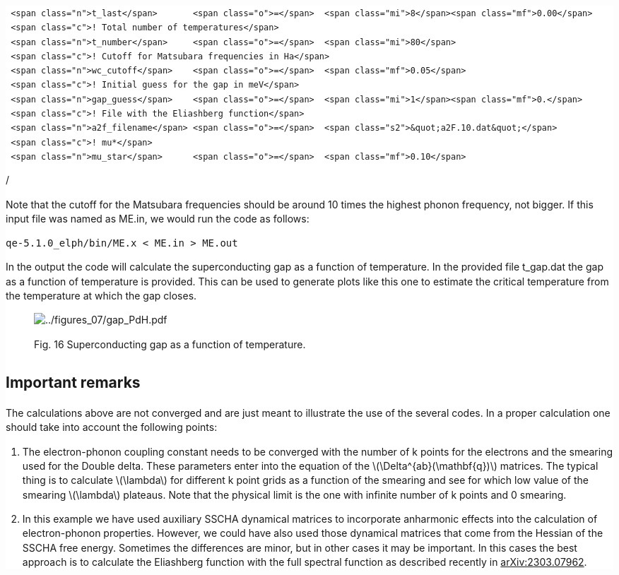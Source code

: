      <span class="n">t_last</span>       <span class="o">=</span>  <span class="mi">8</span><span class="mf">0.00</span>
     <span class="c">! Total number of temperatures</span>
     <span class="n">t_number</span>     <span class="o">=</span>  <span class="mi">80</span>
     <span class="c">! Cutoff for Matsubara frequencies in Ha</span>
     <span class="n">wc_cutoff</span>    <span class="o">=</span>  <span class="mf">0.05</span>
     <span class="c">! Initial guess for the gap in meV</span>
     <span class="n">gap_guess</span>    <span class="o">=</span>  <span class="mi">1</span><span class="mf">0.</span>
     <span class="c">! File with the Eliashberg function</span>
     <span class="n">a2f_filename</span> <span class="o">=</span>  <span class="s2">&quot;a2F.10.dat&quot;</span>
     <span class="c">! mu*</span>
     <span class="n">mu_star</span>      <span class="o">=</span>  <span class="mf">0.10</span>
<span class="o">/</span>
</pre></div>
</div>
<p>Note that the cutoff for the Matsubara frequencies should be around 10 times the highest phonon frequency, not bigger. If this input file was named as ME.in, we would run the code as follows:</p>
<div class="highlight-console notranslate"><div class="highlight"><pre><span></span><span class="go">qe-5.1.0_elph/bin/ME.x &lt; ME.in &gt; ME.out</span>
</pre></div>
</div>
<p>In the output the code will calculate the superconducting gap as a function of temperature. In the provided file t_gap.dat the gap as a function of temperature is provided. This can be used to generate plots like this one to estimate the critical temperature from the temperature at which the gap closes.</p>
<figure class="align-default" id="id4">
<img alt="../figures_07/gap_PdH.pdf" src="../figures_07/gap_PdH.pdf" />
<figcaption>
<p><span class="caption-number">Fig. 16 </span><span class="caption-text">Superconducting gap as a function of temperature.</span><a class="headerlink" href="#id4" title="Permalink to this image"> </a></p>
</figcaption>
</figure>
</section>
<section id="important-remarks">
<h2>Important remarks<a class="headerlink" href="#important-remarks" title="Permalink to this headline"> </a></h2>
<p>The calculations above are not converged and are just meant to illustrate the use of the several codes. In a proper calculation one should take into account the following points:</p>
<ol class="arabic simple">
<li><p>The electron-phonon coupling constant needs to be converged with the number of k points for the electrons and the smearing used for the Double delta. These parameters enter into the equation of the <span class="math notranslate nohighlight">\(\Delta^{ab}(\mathbf{q})\)</span> matrices. The typical thing is to calculate <span class="math notranslate nohighlight">\(\lambda\)</span> for different k point grids as a function of the smearing and see for which low value of the smearing <span class="math notranslate nohighlight">\(\lambda\)</span> plateaus. Note that the physical limit is the one with infinite number of k points and 0 smearing.</p></li>
<li><p>In this example we have used auxiliary SSCHA dynamical matrices to incorporate anharmonic effects into the calculation of electron-phonon properties. However, we could have also used those dynamical matrices that come from the Hessian of the SSCHA free energy. Sometimes the differences are minor, but in other cases it may be important. In this cases the best approach is to calculate the Eliashberg function with the full spectral function as described recently in <a class="reference external" href="https://arxiv.org/abs/2303.07962">arXiv:2303.07962</a>.</p></li>
</ol>
</section>

